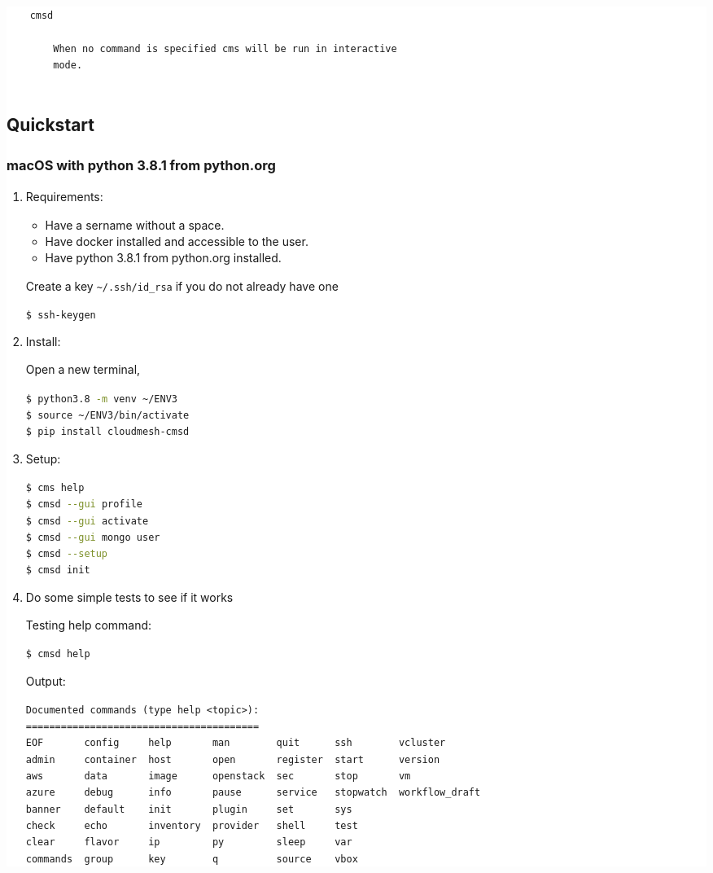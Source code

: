 ```bash
    cmsd

        When no command is specified cms will be run in interactive
        mode.



```
## Quickstart

### macOS with python 3.8.1 from python.org

1. Requirements:

   * Have a sername without a space.
   * Have docker installed and accessible to the user. 
   * Have python 3.8.1 from python.org installed.

   Create a key `~/.ssh/id_rsa` if you do not already have one 
   
   ```bash
   $ ssh-keygen
   ```

2. Install:

   Open a new terminal, 

   ```bash
   $ python3.8 -m venv ~/ENV3
   $ source ~/ENV3/bin/activate
   $ pip install cloudmesh-cmsd
   ```
   

3. Setup:

   ```bash
   $ cms help
   $ cmsd --gui profile
   $ cmsd --gui activate
   $ cmsd --gui mongo user
   $ cmsd --setup
   $ cmsd init
   ```
4. Do some simple tests to see if it works

   Testing help command: 
   
   ```bash
   $ cmsd help
   ```
   
   Output:
   
   ```
   Documented commands (type help <topic>):
   ========================================
   EOF       config     help       man        quit      ssh        vcluster      
   admin     container  host       open       register  start      version       
   aws       data       image      openstack  sec       stop       vm            
   azure     debug      info       pause      service   stopwatch  workflow_draft
   banner    default    init       plugin     set       sys      
   check     echo       inventory  provider   shell     test     
   clear     flavor     ip         py         sleep     var      
   commands  group      key        q          source    vbox 
   ```
   